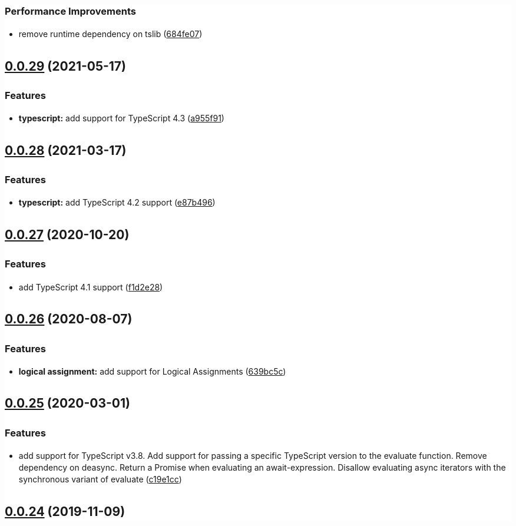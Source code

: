 ### Performance Improvements

- remove runtime dependency on tslib ([684fe07](https://github.com/wessberg/ts-evaluator/commit/684fe0739c62d083228311907e98392e7865878c))

## [0.0.29](https://github.com/wessberg/ts-evaluator/compare/v0.0.28...v0.0.29) (2021-05-17)

### Features

- **typescript:** add support for TypeScript 4.3 ([a955f91](https://github.com/wessberg/ts-evaluator/commit/a955f9199553cdd4ef79b2c00c9d866fed0ccf76))

## [0.0.28](https://github.com/wessberg/ts-evaluator/compare/v0.0.27...v0.0.28) (2021-03-17)

### Features

- **typescript:** add TypeScript 4.2 support ([e87b496](https://github.com/wessberg/ts-evaluator/commit/e87b4962e8453926171607f29bbbf5e05a014714))

## [0.0.27](https://github.com/wessberg/ts-evaluator/compare/v0.0.26...v0.0.27) (2020-10-20)

### Features

- add TypeScript 4.1 support ([f1d2e28](https://github.com/wessberg/ts-evaluator/commit/f1d2e283e164021150c693c037d26e8e5a928df9))

## [0.0.26](https://github.com/wessberg/ts-evaluator/compare/v0.0.25...v0.0.26) (2020-08-07)

### Features

- **logical assignment:** add support for Logical Assignments ([639bc5c](https://github.com/wessberg/ts-evaluator/commit/639bc5ce192de9b1d7d87ac525038af409d4a4b3))

## [0.0.25](https://github.com/wessberg/ts-evaluator/compare/v0.0.24...v0.0.25) (2020-03-01)

### Features

- add support for TypeScript v3.8. Add support for passing a specific TypeScript version to the evaluate function. Remove dependency on deasync. Return a Promise when evaluating an await-expression. Disallow evaluating async iterators with the synchronous variant of evaluate ([c19e1cc](https://github.com/wessberg/ts-evaluator/commit/c19e1cca6ba84c38bbb63f3c0a8db8f0722a2e63))

## [0.0.24](https://github.com/wessberg/ts-evaluator/compare/v0.0.23...v0.0.24) (2019-11-09)
